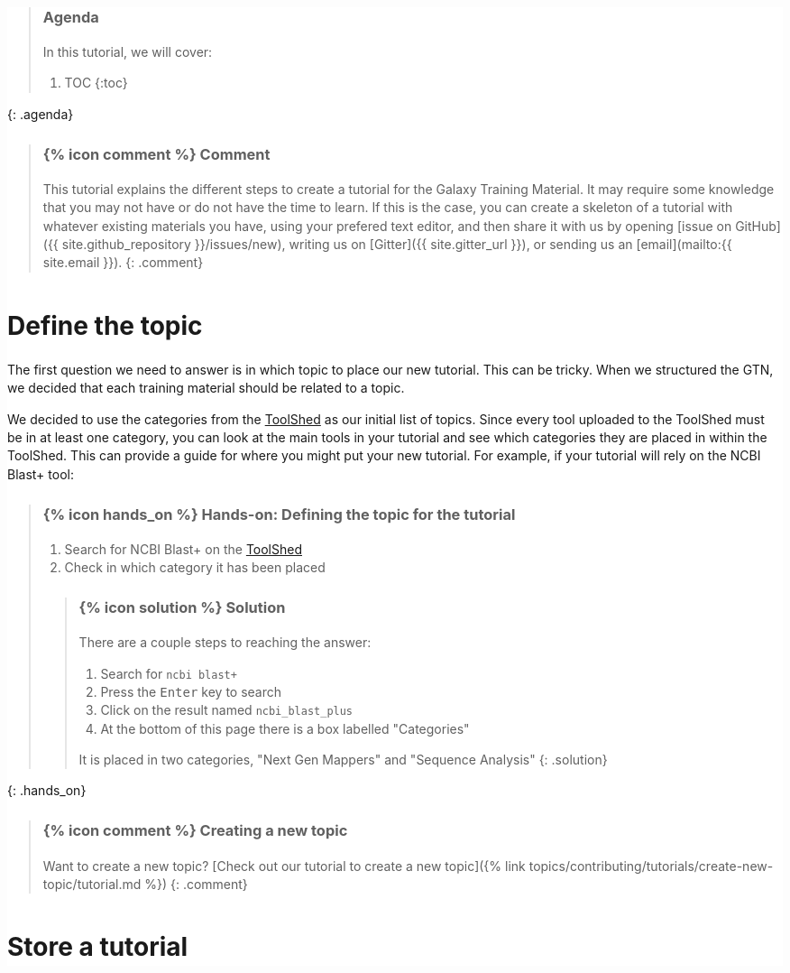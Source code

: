 > ### Agenda
>
> In this tutorial, we will cover:
>
> 1. TOC
> {:toc}
>
{: .agenda}

> ### {% icon comment %} Comment
> This tutorial explains the different steps to create a tutorial for the Galaxy Training Material.
> It may require some knowledge that you may not have or do not have the time to learn. If this is the case, you can create a skeleton of a tutorial with whatever existing materials you have, using your prefered text editor, and then share it with us by opening [issue on GitHub]({{ site.github_repository }}/issues/new), writing us on [Gitter]({{ site.gitter_url }}), or sending us an [email](mailto:{{ site.email }}).
{: .comment}

# Define the topic

The first question we need to answer is in which topic to place our new tutorial. This can be tricky. When we structured the GTN, we decided that each training material should be related to a topic.

We decided to use the categories from the [ToolShed](https://toolshed.g2.bx.psu.edu/) as our initial list of topics. Since every tool uploaded to the ToolShed must be in at least one category, you can look at the main tools in your tutorial and see which categories they are placed in within the ToolShed. This can provide a guide for where you might put your new tutorial. For example, if your tutorial will rely on the NCBI Blast+ tool:

> ### {% icon hands_on %} Hands-on: Defining the topic for the tutorial
>
> 1. Search for NCBI Blast+ on the [ToolShed](https://toolshed.g2.bx.psu.edu/)
> 2. Check in which category it has been placed
>
> > ### {% icon solution %} Solution
> > There are a couple steps to reaching the answer:
> > 1. Search for `ncbi blast+`
> > 2. Press the <kbd>Enter</kbd> key to search
> > 3. Click on the result named `ncbi_blast_plus`
> > 4. At the bottom of this page there is a box labelled "Categories"
> >
> > It is placed in two categories, "Next Gen Mappers" and "Sequence Analysis"
> {: .solution}
>
{: .hands_on}

> ### {% icon comment %} Creating a new topic
> Want to create a new topic? [Check out our tutorial to create a new topic]({% link topics/contributing/tutorials/create-new-topic/tutorial.md %})
{: .comment}

# Store a tutorial
